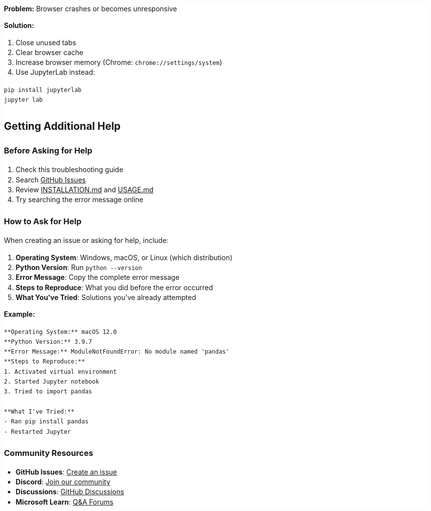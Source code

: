 **Problem:** Browser crashes or becomes unresponsive

**Solution:**

1. Close unused tabs
2. Clear browser cache
3. Increase browser memory (Chrome: `chrome://settings/system`)
4. Use JupyterLab instead:
```bash
pip install jupyterlab
jupyter lab
```

## Getting Additional Help

### Before Asking for Help

1. Check this troubleshooting guide
2. Search [GitHub Issues](https://github.com/microsoft/Data-Science-For-Beginners/issues)
3. Review [INSTALLATION.md](INSTALLATION.md) and [USAGE.md](USAGE.md)
4. Try searching the error message online

### How to Ask for Help

When creating an issue or asking for help, include:

1. **Operating System**: Windows, macOS, or Linux (which distribution)
2. **Python Version**: Run `python --version`
3. **Error Message**: Copy the complete error message
4. **Steps to Reproduce**: What you did before the error occurred
5. **What You've Tried**: Solutions you've already attempted

**Example:**
```
**Operating System:** macOS 12.0
**Python Version:** 3.9.7
**Error Message:** ModuleNotFoundError: No module named 'pandas'
**Steps to Reproduce:**
1. Activated virtual environment
2. Started Jupyter notebook
3. Tried to import pandas

**What I've Tried:**
- Ran pip install pandas
- Restarted Jupyter
```

### Community Resources

- **GitHub Issues**: [Create an issue](https://github.com/microsoft/Data-Science-For-Beginners/issues/new)
- **Discord**: [Join our community](https://aka.ms/ds4beginners/discord)
- **Discussions**: [GitHub Discussions](https://github.com/microsoft/Data-Science-For-Beginners/discussions)
- **Microsoft Learn**: [Q&A Forums](https://docs.microsoft.com/answers/)
